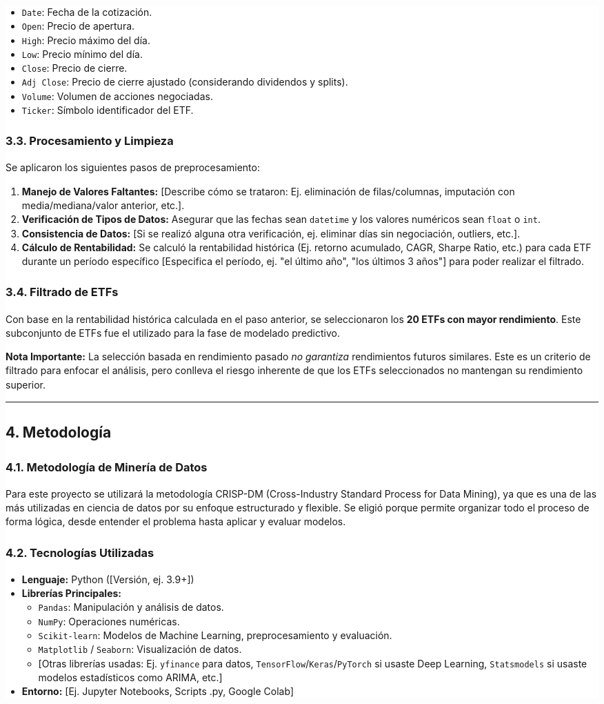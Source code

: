 *   `Date`: Fecha de la cotización.
*   `Open`: Precio de apertura.
*   `High`: Precio máximo del día.
*   `Low`: Precio mínimo del día.
*   `Close`: Precio de cierre.
*   `Adj Close`: Precio de cierre ajustado (considerando dividendos y splits).
*   `Volume`: Volumen de acciones negociadas.
*   `Ticker`: Símbolo identificador del ETF.

### 3.3. Procesamiento y Limpieza

Se aplicaron los siguientes pasos de preprocesamiento:

1.  **Manejo de Valores Faltantes:** [Describe cómo se trataron: Ej. eliminación de filas/columnas, imputación con media/mediana/valor anterior, etc.].
2.  **Verificación de Tipos de Datos:** Asegurar que las fechas sean `datetime` y los valores numéricos sean `float` o `int`.
3.  **Consistencia de Datos:** [Si se realizó alguna otra verificación, ej. eliminar días sin negociación, outliers, etc.].
4.  **Cálculo de Rentabilidad:** Se calculó la rentabilidad histórica (Ej. retorno acumulado, CAGR, Sharpe Ratio, etc.) para cada ETF durante un período específico [Especifica el período, ej. "el último año", "los últimos 3 años"] para poder realizar el filtrado.

### 3.4. Filtrado de ETFs

Con base en la rentabilidad histórica calculada en el paso anterior, se seleccionaron los **20 ETFs con mayor rendimiento**. Este subconjunto de ETFs fue el utilizado para la fase de modelado predictivo.

**Nota Importante:** La selección basada en rendimiento pasado *no garantiza* rendimientos futuros similares. Este es un criterio de filtrado para enfocar el análisis, pero conlleva el riesgo inherente de que los ETFs seleccionados no mantengan su rendimiento superior.

---

## 4. Metodología

### 4.1. Metodología de Minería de Datos 

Para este proyecto se utilizará la metodología CRISP-DM (Cross-Industry Standard Process for Data Mining), ya que es una de las más utilizadas en ciencia de datos por su enfoque estructurado y flexible. Se eligió porque permite organizar todo el proceso de forma lógica, desde entender el problema hasta aplicar y evaluar modelos.

### 4.2. Tecnologías Utilizadas

*   **Lenguaje:** Python ([Versión, ej. 3.9+])
*   **Librerías Principales:**
    *   `Pandas`: Manipulación y análisis de datos.
    *   `NumPy`: Operaciones numéricas.
    *   `Scikit-learn`: Modelos de Machine Learning, preprocesamiento y evaluación.
    *   `Matplotlib` / `Seaborn`: Visualización de datos.
    *   [Otras librerías usadas: Ej. `yfinance` para datos, `TensorFlow`/`Keras`/`PyTorch` si usaste Deep Learning, `Statsmodels` si usaste modelos estadísticos como ARIMA, etc.]
*   **Entorno:** [Ej. Jupyter Notebooks, Scripts .py, Google Colab]
